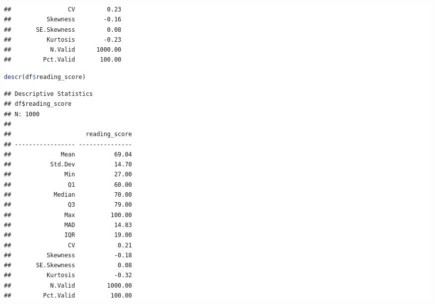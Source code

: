     ##                CV         0.23
    ##          Skewness        -0.16
    ##       SE.Skewness         0.08
    ##          Kurtosis        -0.23
    ##           N.Valid      1000.00
    ##         Pct.Valid       100.00

``` r
descr(df$reading_score)
```

    ## Descriptive Statistics  
    ## df$reading_score  
    ## N: 1000  
    ## 
    ##                     reading_score
    ## ----------------- ---------------
    ##              Mean           69.04
    ##           Std.Dev           14.70
    ##               Min           27.00
    ##                Q1           60.00
    ##            Median           70.00
    ##                Q3           79.00
    ##               Max          100.00
    ##               MAD           14.83
    ##               IQR           19.00
    ##                CV            0.21
    ##          Skewness           -0.18
    ##       SE.Skewness            0.08
    ##          Kurtosis           -0.32
    ##           N.Valid         1000.00
    ##         Pct.Valid          100.00
